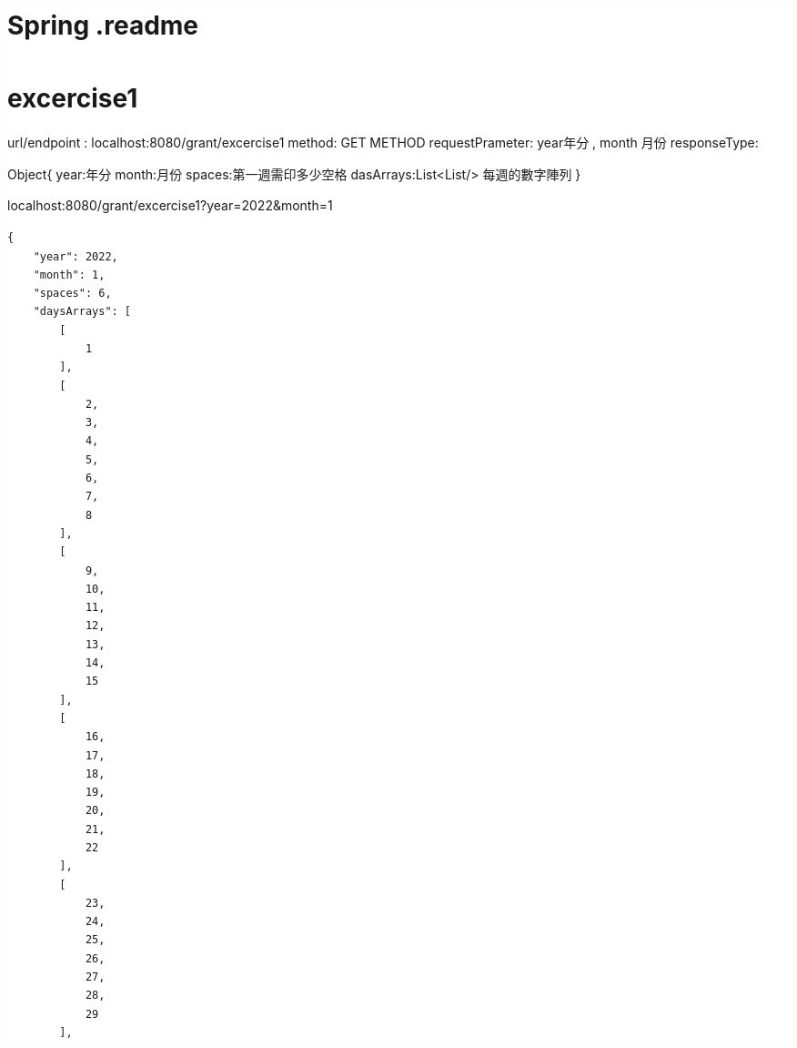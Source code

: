 # Spring  .readme

# excercise1

url/endpoint : localhost:8080/grant/excercise1
method: GET METHOD
requestPrameter: year年分 , month 月份
responseType:

Object{
year:年分
month:月份
spaces:第一週需印多少空格
dasArrays:List<List<Number/>/> 每週的數字陣列
}


localhost:8080/grant/excercise1?year=2022&month=1
```json=
{
    "year": 2022,
    "month": 1,
    "spaces": 6,
    "daysArrays": [
        [
            1
        ],
        [
            2,
            3,
            4,
            5,
            6,
            7,
            8
        ],
        [
            9,
            10,
            11,
            12,
            13,
            14,
            15
        ],
        [
            16,
            17,
            18,
            19,
            20,
            21,
            22
        ],
        [
            23,
            24,
            25,
            26,
            27,
            28,
            29
        ],
```